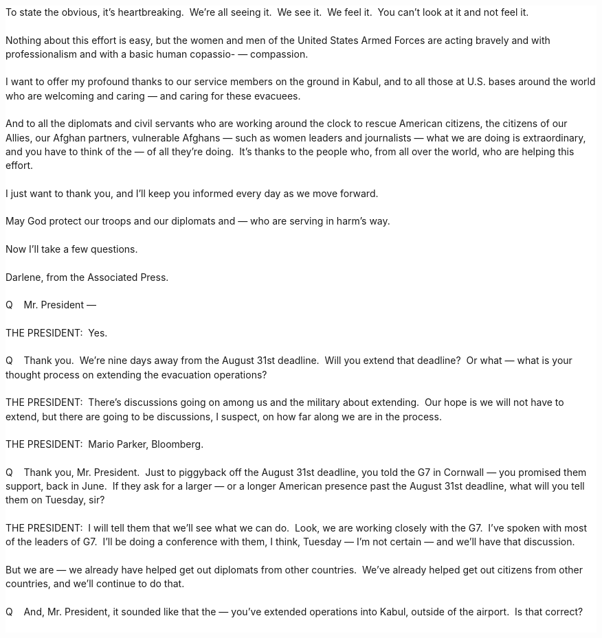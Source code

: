 To state the obvious, it’s heartbreaking.  We’re all seeing it.  We see
it.  We feel it.  You can’t look at it and not feel it.   
   
Nothing about this effort is easy, but the women and men of the United
States Armed Forces are acting bravely and with professionalism and with
a basic human copassio- — compassion.   
   
I want to offer my profound thanks to our service members on the ground
in Kabul, and to all those at U.S. bases around the world who are
welcoming and caring — and caring for these evacuees.  
   
And to all the diplomats and civil servants who are working around the
clock to rescue American citizens, the citizens of our Allies, our
Afghan partners, vulnerable Afghans — such as women leaders and
journalists — what we are doing is extraordinary, and you have to think
of the — of all they’re doing.  It’s thanks to the people who, from all
over the world, who are helping this effort.  
   
I just want to thank you, and I’ll keep you informed every day as we
move forward.  
   
May God protect our troops and our diplomats and — who are serving in
harm’s way.  
   
Now I’ll take a few questions.   
   
Darlene, from the Associated Press.  
   
Q    Mr. President —  
   
THE PRESIDENT:  Yes.  
   
Q    Thank you.  We’re nine days away from the August 31st deadline. 
Will you extend that deadline?  Or what — what is your thought process
on extending the evacuation operations?  
   
THE PRESIDENT:  There’s discussions going on among us and the military
about extending.  Our hope is we will not have to extend, but there are
going to be discussions, I suspect, on how far along we are in the
process.   
   
THE PRESIDENT:  Mario Parker, Bloomberg.  
   
Q    Thank you, Mr. President.  Just to piggyback off the August 31st
deadline, you told the G7 in Cornwall — you promised them support, back
in June.  If they ask for a larger — or a longer American presence past
the August 31st deadline, what will you tell them on Tuesday, sir?  
   
THE PRESIDENT:  I will tell them that we’ll see what we can do.  Look,
we are working closely with the G7.  I’ve spoken with most of the
leaders of G7.  I’ll be doing a conference with them, I think, Tuesday —
I’m not certain — and we’ll have that discussion.   
   
But we are — we already have helped get out diplomats from other
countries.  We’ve already helped get out citizens from other countries,
and we’ll continue to do that.  
   
Q    And, Mr. President, it sounded like that the — you’ve extended
operations into Kabul, outside of the airport.  Is that correct?   
   